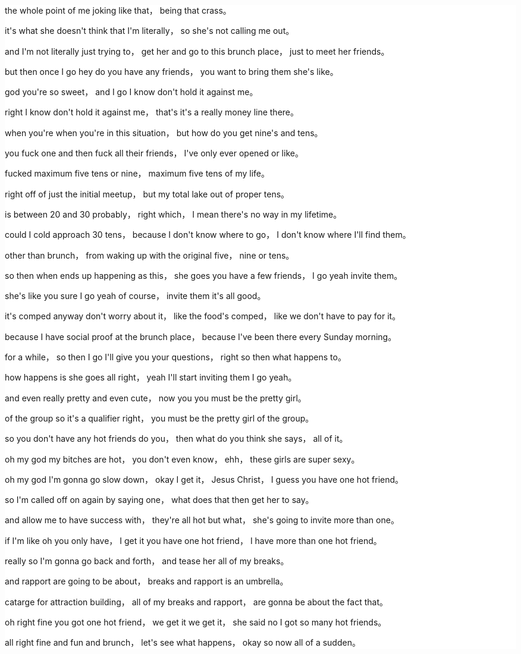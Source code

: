  the whole point of me joking like that， being that crass。

 it's what she doesn't think that I'm literally， so she's not calling me out。

 and I'm not literally just trying to， get her and go to this brunch place， just to meet her friends。

 but then once I go hey do you have any friends， you want to bring them she's like。

 god you're so sweet， and I go I know don't hold it against me。

 right I know don't hold it against me， that's it's a really money line there。

 when you're when you're in this situation， but how do you get nine's and tens。

 you fuck one and then fuck all their friends， I've only ever opened or like。

 fucked maximum five tens or nine， maximum five tens of my life。

 right off of just the initial meetup， but my total lake out of proper tens。

 is between 20 and 30 probably， right which， I mean there's no way in my lifetime。

 could I cold approach 30 tens， because I don't know where to go， I don't know where I'll find them。

 other than brunch， from waking up with the original five， nine or tens。

 so then when ends up happening as this， she goes you have a few friends， I go yeah invite them。

 she's like you sure I go yeah of course， invite them it's all good。

 it's comped anyway don't worry about it， like the food's comped， like we don't have to pay for it。

 because I have social proof at the brunch place， because I've been there every Sunday morning。

 for a while， so then I go I'll give you your questions， right so then what happens to。

 how happens is she goes all right， yeah I'll start inviting them I go yeah。

 and even really pretty and even cute， now you you must be the pretty girl。

 of the group so it's a qualifier right， you must be the pretty girl of the group。

 so you don't have any hot friends do you， then what do you think she says， all of it。

 oh my god my bitches are hot， you don't even know， ehh， these girls are super sexy。

 oh my god I'm gonna go slow down， okay I get it， Jesus Christ， I guess you have one hot friend。

 so I'm called off on again by saying one， what does that then get her to say。

 and allow me to have success with， they're all hot but what， she's going to invite more than one。

 if I'm like oh you only have， I get it you have one hot friend， I have more than one hot friend。

 really so I'm gonna go back and forth， and tease her all of my breaks。

 and rapport are going to be about， breaks and rapport is an umbrella。

 catarge for attraction building， all of my breaks and rapport， are gonna be about the fact that。

 oh right fine you got one hot friend， we get it we get it， she said no I got so many hot friends。

 all right fine and fun and brunch， let's see what happens， okay so now all of a sudden。
